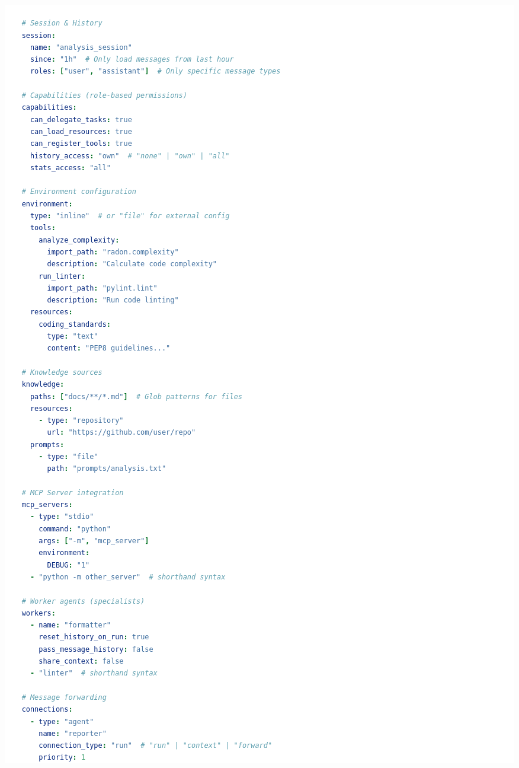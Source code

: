 ```yaml

    # Session & History
    session:
      name: "analysis_session"
      since: "1h"  # Only load messages from last hour
      roles: ["user", "assistant"]  # Only specific message types

    # Capabilities (role-based permissions)
    capabilities:
      can_delegate_tasks: true
      can_load_resources: true
      can_register_tools: true
      history_access: "own"  # "none" | "own" | "all"
      stats_access: "all"

    # Environment configuration
    environment:
      type: "inline"  # or "file" for external config
      tools:
        analyze_complexity:
          import_path: "radon.complexity"
          description: "Calculate code complexity"
        run_linter:
          import_path: "pylint.lint"
          description: "Run code linting"
      resources:
        coding_standards:
          type: "text"
          content: "PEP8 guidelines..."

    # Knowledge sources
    knowledge:
      paths: ["docs/**/*.md"]  # Glob patterns for files
      resources:
        - type: "repository"
          url: "https://github.com/user/repo"
      prompts:
        - type: "file"
          path: "prompts/analysis.txt"

    # MCP Server integration
    mcp_servers:
      - type: "stdio"
        command: "python"
        args: ["-m", "mcp_server"]
        environment:
          DEBUG: "1"
      - "python -m other_server"  # shorthand syntax

    # Worker agents (specialists)
    workers:
      - name: "formatter"
        reset_history_on_run: true
        pass_message_history: false
        share_context: false
      - "linter"  # shorthand syntax

    # Message forwarding
    connections:
      - type: "agent"
        name: "reporter"
        connection_type: "run"  # "run" | "context" | "forward"
        priority: 1
```